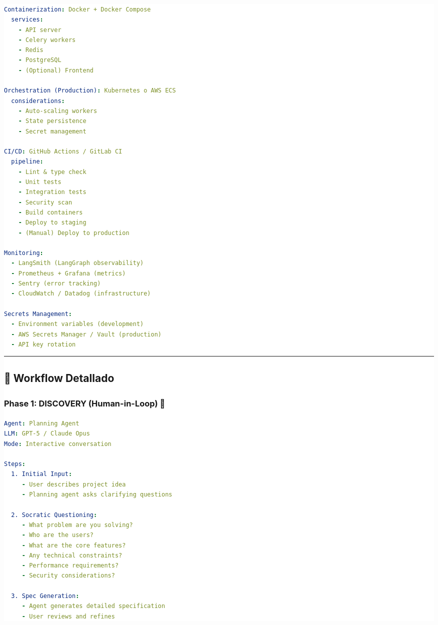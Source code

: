 ```yaml
Containerization: Docker + Docker Compose
  services:
    - API server
    - Celery workers
    - Redis
    - PostgreSQL
    - (Optional) Frontend

Orchestration (Production): Kubernetes o AWS ECS
  considerations:
    - Auto-scaling workers
    - State persistence
    - Secret management

CI/CD: GitHub Actions / GitLab CI
  pipeline:
    - Lint & type check
    - Unit tests
    - Integration tests
    - Security scan
    - Build containers
    - Deploy to staging
    - (Manual) Deploy to production

Monitoring:
  - LangSmith (LangGraph observability)
  - Prometheus + Grafana (metrics)
  - Sentry (error tracking)
  - CloudWatch / Datadog (infrastructure)

Secrets Management:
  - Environment variables (development)
  - AWS Secrets Manager / Vault (production)
  - API key rotation
```

---

## 🔄 Workflow Detallado

### Phase 1: DISCOVERY (Human-in-Loop) 🤝

```yaml
Agent: Planning Agent
LLM: GPT-5 / Claude Opus
Mode: Interactive conversation

Steps:
  1. Initial Input:
     - User describes project idea
     - Planning agent asks clarifying questions

  2. Socratic Questioning:
     - What problem are you solving?
     - Who are the users?
     - What are the core features?
     - Any technical constraints?
     - Performance requirements?
     - Security considerations?

  3. Spec Generation:
     - Agent generates detailed specification
     - User reviews and refines
```